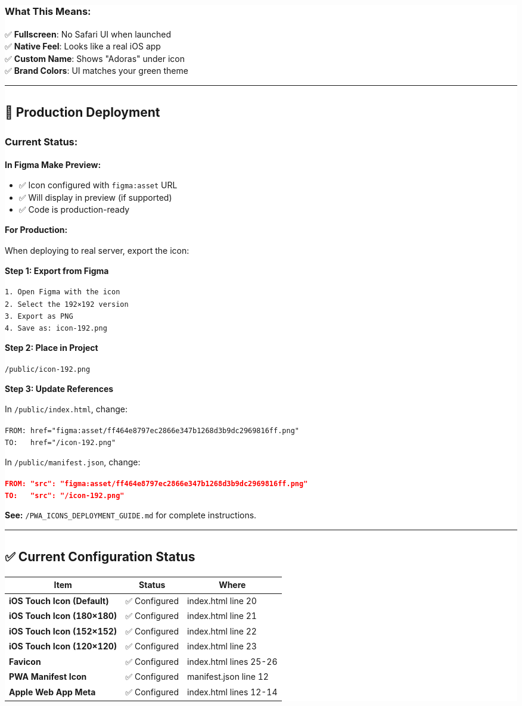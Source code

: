 ### **What This Means:**

✅ **Fullscreen**: No Safari UI when launched  
✅ **Native Feel**: Looks like a real iOS app  
✅ **Custom Name**: Shows "Adoras" under icon  
✅ **Brand Colors**: UI matches your green theme  

---

## 🚀 Production Deployment

### **Current Status:**

**In Figma Make Preview:**
- ✅ Icon configured with `figma:asset` URL
- ✅ Will display in preview (if supported)
- ✅ Code is production-ready

**For Production:**

When deploying to real server, export the icon:

**Step 1: Export from Figma**
```
1. Open Figma with the icon
2. Select the 192×192 version
3. Export as PNG
4. Save as: icon-192.png
```

**Step 2: Place in Project**
```
/public/icon-192.png
```

**Step 3: Update References**

In `/public/index.html`, change:
```html
FROM: href="figma:asset/ff464e8797ec2866e347b1268d3b9dc2969816ff.png"
TO:   href="/icon-192.png"
```

In `/public/manifest.json`, change:
```json
FROM: "src": "figma:asset/ff464e8797ec2866e347b1268d3b9dc2969816ff.png"
TO:   "src": "/icon-192.png"
```

**See:** `/PWA_ICONS_DEPLOYMENT_GUIDE.md` for complete instructions.

---

## ✅ Current Configuration Status

| Item | Status | Where |
|------|--------|-------|
| **iOS Touch Icon (Default)** | ✅ Configured | index.html line 20 |
| **iOS Touch Icon (180×180)** | ✅ Configured | index.html line 21 |
| **iOS Touch Icon (152×152)** | ✅ Configured | index.html line 22 |
| **iOS Touch Icon (120×120)** | ✅ Configured | index.html line 23 |
| **Favicon** | ✅ Configured | index.html lines 25-26 |
| **PWA Manifest Icon** | ✅ Configured | manifest.json line 12 |
| **Apple Web App Meta** | ✅ Configured | index.html lines 12-14 |